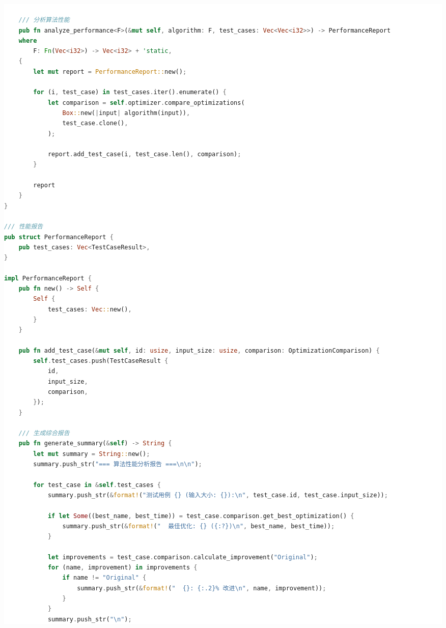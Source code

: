 ```rust

    /// 分析算法性能
    pub fn analyze_performance<F>(&mut self, algorithm: F, test_cases: Vec<Vec<i32>>) -> PerformanceReport
    where
        F: Fn(Vec<i32>) -> Vec<i32> + 'static,
    {
        let mut report = PerformanceReport::new();

        for (i, test_case) in test_cases.iter().enumerate() {
            let comparison = self.optimizer.compare_optimizations(
                Box::new(|input| algorithm(input)),
                test_case.clone(),
            );

            report.add_test_case(i, test_case.len(), comparison);
        }

        report
    }
}

/// 性能报告
pub struct PerformanceReport {
    pub test_cases: Vec<TestCaseResult>,
}

impl PerformanceReport {
    pub fn new() -> Self {
        Self {
            test_cases: Vec::new(),
        }
    }

    pub fn add_test_case(&mut self, id: usize, input_size: usize, comparison: OptimizationComparison) {
        self.test_cases.push(TestCaseResult {
            id,
            input_size,
            comparison,
        });
    }

    /// 生成综合报告
    pub fn generate_summary(&self) -> String {
        let mut summary = String::new();
        summary.push_str("=== 算法性能分析报告 ===\n\n");

        for test_case in &self.test_cases {
            summary.push_str(&format!("测试用例 {} (输入大小: {}):\n", test_case.id, test_case.input_size));

            if let Some((best_name, best_time)) = test_case.comparison.get_best_optimization() {
                summary.push_str(&format!("  最佳优化: {} ({:?})\n", best_name, best_time));
            }

            let improvements = test_case.comparison.calculate_improvement("Original");
            for (name, improvement) in improvements {
                if name != "Original" {
                    summary.push_str(&format!("  {}: {:.2}% 改进\n", name, improvement));
                }
            }
            summary.push_str("\n");
```